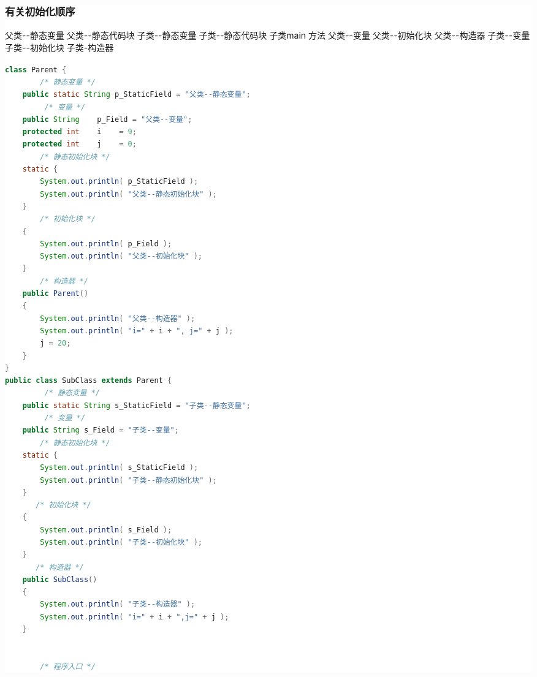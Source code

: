 ### 有关初始化顺序

父类--静态变量
父类--静态代码块
子类--静态变量
子类--静态代码块
子类main 方法
父类--变量
父类--初始化块
父类--构造器
子类--变量
子类--初始化块
子类-构造器

```java
class Parent {
        /* 静态变量 */
    public static String p_StaticField = "父类--静态变量";
         /* 变量 */
    public String    p_Field = "父类--变量";
    protected int    i    = 9;
    protected int    j    = 0;
        /* 静态初始化块 */
    static {
        System.out.println( p_StaticField );
        System.out.println( "父类--静态初始化块" );
    }
        /* 初始化块 */
    {
        System.out.println( p_Field );
        System.out.println( "父类--初始化块" );
    }
        /* 构造器 */
    public Parent()
    {
        System.out.println( "父类--构造器" );
        System.out.println( "i=" + i + ", j=" + j );
        j = 20;
    }
}
public class SubClass extends Parent {
         /* 静态变量 */
    public static String s_StaticField = "子类--静态变量";
         /* 变量 */
    public String s_Field = "子类--变量";
        /* 静态初始化块 */
    static {
        System.out.println( s_StaticField );
        System.out.println( "子类--静态初始化块" );
    }
       /* 初始化块 */
    {
        System.out.println( s_Field );
        System.out.println( "子类--初始化块" );
    }
       /* 构造器 */
    public SubClass()
    {
        System.out.println( "子类--构造器" );
        System.out.println( "i=" + i + ",j=" + j );
    }


        /* 程序入口 */
```